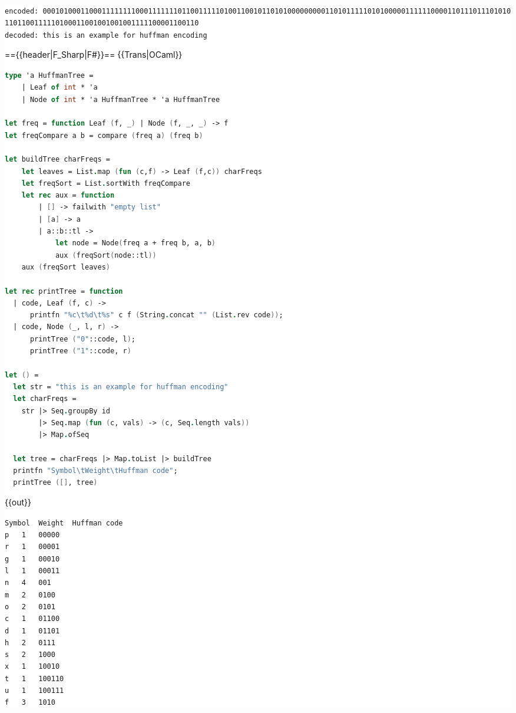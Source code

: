```txt
encoded: 0001010001100011111111000111111101100111110100110010110101000000000110101111101010000011111100001101110111010101101100111110100011001001001001111100001100110
decoded: this is an example for huffman encoding
```


=={{header|F_Sharp|F#}}==
{{Trans|OCaml}}

```fsharp
type 'a HuffmanTree =
    | Leaf of int * 'a
    | Node of int * 'a HuffmanTree * 'a HuffmanTree

let freq = function Leaf (f, _) | Node (f, _, _) -> f
let freqCompare a b = compare (freq a) (freq b)

let buildTree charFreqs =
    let leaves = List.map (fun (c,f) -> Leaf (f,c)) charFreqs
    let freqSort = List.sortWith freqCompare
    let rec aux = function
        | [] -> failwith "empty list"
        | [a] -> a
        | a::b::tl ->
            let node = Node(freq a + freq b, a, b)
            aux (freqSort(node::tl))
    aux (freqSort leaves)

let rec printTree = function
  | code, Leaf (f, c) ->
      printfn "%c\t%d\t%s" c f (String.concat "" (List.rev code));
  | code, Node (_, l, r) ->
      printTree ("0"::code, l);
      printTree ("1"::code, r)

let () =
  let str = "this is an example for huffman encoding"
  let charFreqs =
    str |> Seq.groupBy id
        |> Seq.map (fun (c, vals) -> (c, Seq.length vals))
        |> Map.ofSeq

  let tree = charFreqs |> Map.toList |> buildTree
  printfn "Symbol\tWeight\tHuffman code";
  printTree ([], tree)
```

{{out}}

```txt
Symbol	Weight	Huffman code
p	1	00000
r	1	00001
g	1	00010
l	1	00011
n	4	001
m	2	0100
o	2	0101
c	1	01100
d	1	01101
h	2	0111
s	2	1000
x	1	10010
t	1	100110
u	1	100111
f	3	1010
```